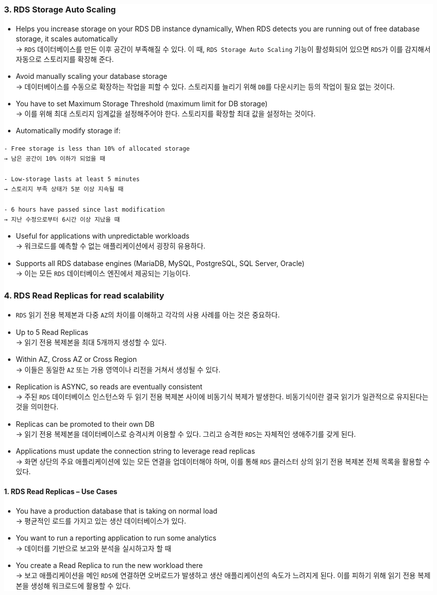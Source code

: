 ### 3. RDS Storage Auto Scaling
- Helps you increase storage on your RDS DB instance dynamically, When RDS detects you are running out of free database storage, it scales automatically  
→ `RDS` 데이터베이스를 만든 이후 공간이 부족해질 수 있다. 이 때, `RDS Storage Auto Scaling` 기능이 활성화되어 있으면 `RDS`가 이를 감지해서
자동으로 스토리지를 확장해 준다.

- Avoid manually scaling your database storage  
→ 데이터베이스를 수동으로 확장하는 작업을 피할 수 있다. 스토리지를 늘리기 위해 `DB`를 다운시키는 등의 작업이 필요 없는 것이다. 

- You have to set Maximum Storage Threshold (maximum limit for DB storage)  
→ 이를 위해 최대 스토리지 임계값을 설정해주어야 한다. 스토리지를 확장할 최대 값을 설정하는 것이다.

- Automatically modify storage if:  
~~~
- Free storage is less than 10% of allocated storage 
→ 남은 공간이 10% 이하가 되었을 때

- Low-storage lasts at least 5 minutes 
→ 스토리지 부족 상태가 5분 이상 지속될 때

- 6 hours have passed since last modification 
→ 지난 수정으로부터 6시간 이상 지났을 때
~~~

- Useful for applications with unpredictable workloads  
→ 워크로드를 예측할 수 없는 애플리케이션에서 굉장히 유용하다.

- Supports all RDS database engines (MariaDB, MySQL, PostgreSQL, SQL Server, Oracle)  
→ 이는 모든 `RDS` 데이터베이스 엔진에서 제공되는 기능이다.

### 4. RDS Read Replicas for read scalability
- `RDS` 읽기 전용 복제본과 다중 `AZ`의 차이를 이해하고 각각의 사용 사례를 아는 것은 중요하다.

- Up to 5 Read Replicas  
→ 읽기 전용 복제본을 최대 5개까지 생성할 수 있다.

- Within AZ, Cross AZ or Cross Region  
→ 이들은 동일한 `AZ` 또는 가용 영역이나 리전을 거쳐서 생성될 수 있다.

- Replication is ASYNC, so reads are eventually consistent  
→ 주된 `RDS` 데이터베이스 인스턴스와 두 읽기 전용 복제본 사이에 비동기식 복제가 발생한다. 비동기식이란 결국 읽기가 일관적으로 유지된다는 것을 의미한다.

- Replicas can be promoted to their own DB  
→ 읽기 전용 복제본을 데이터베이스로 승격시켜 이용할 수 있다. 그리고 승격한 `RDS`는 자체적인 생애주기를 갖게 된다.

- Applications must update the connection string to leverage read replicas  
→ 화면 상단의 주요 애플리케이션에 있는 모든 연결을 업데이터해야 하며, 이를 통해 `RDS` 클러스터 상의 읽기 전용 복제본 전체 목록을 활용할 수 있다.

#### 1. RDS Read Replicas – Use Cases
- You have a production database that is taking on normal load  
→ 평균적인 로드를 가지고 있는 생산 데이터베이스가 있다. 

- You want to run a reporting application to run some analytics  
→ 데이터를 기반으로 보고와 분석을 실시하고자 할 때

- You create a Read Replica to run the new workload there  
→ 보고 애플리케이션을 메인 `RDS`에 연결하면 오버로드가 발생하고 생산 애플리케이션의 속도가 느려지게 된다. 이를 피하기 위해 읽기 전용 복제본을 생성해 워크로드에 활용할 수 있다.
